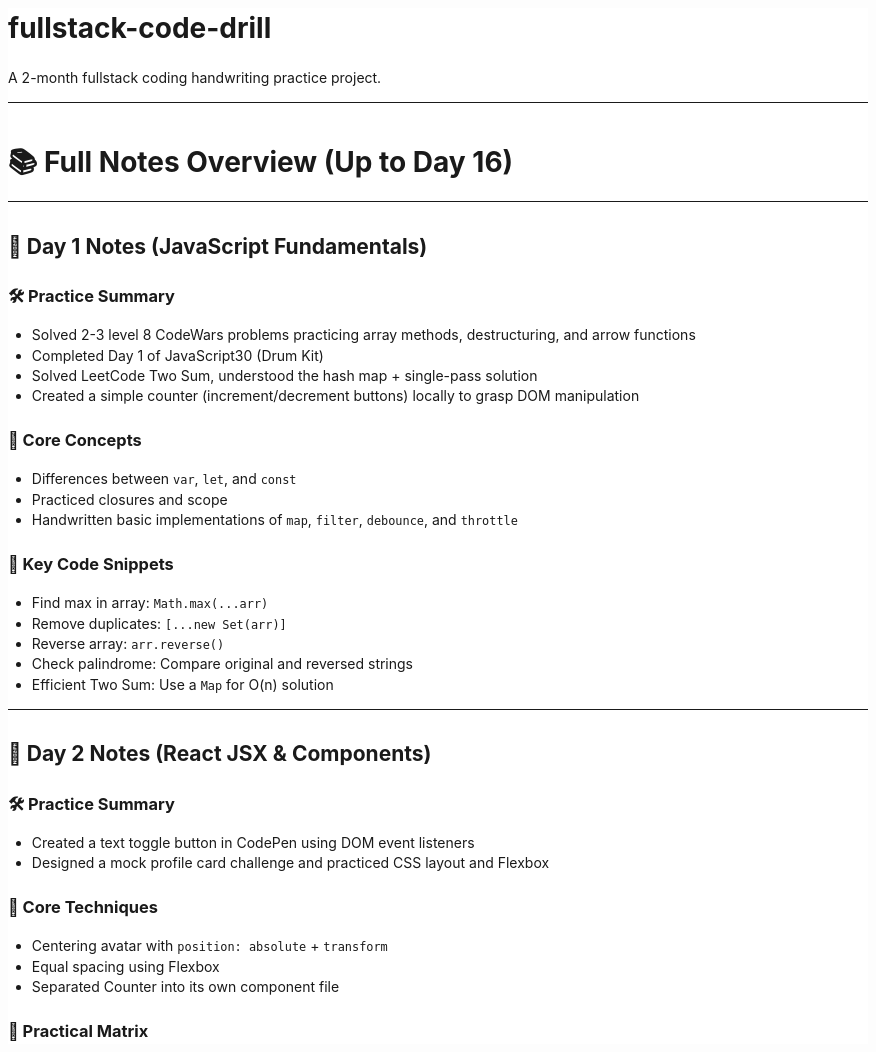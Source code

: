 # fullstack-code-drill

A 2-month fullstack coding handwriting practice project.

---

# 📚 Full Notes Overview (Up to Day 16)

---

## 📅 Day 1 Notes (JavaScript Fundamentals)

### 🛠 Practice Summary

- Solved 2-3 level 8 CodeWars problems practicing array methods, destructuring, and arrow functions
- Completed Day 1 of JavaScript30 (Drum Kit)
- Solved LeetCode Two Sum, understood the hash map + single-pass solution
- Created a simple counter (increment/decrement buttons) locally to grasp DOM manipulation

### 🔧 Core Concepts

- Differences between `var`, `let`, and `const`
- Practiced closures and scope
- Handwritten basic implementations of `map`, `filter`, `debounce`, and `throttle`

### 🧠 Key Code Snippets

- Find max in array: `Math.max(...arr)`
- Remove duplicates: `[...new Set(arr)]`
- Reverse array: `arr.reverse()`
- Check palindrome: Compare original and reversed strings
- Efficient Two Sum: Use a `Map` for O(n) solution

---

## 📅 Day 2 Notes (React JSX & Components)

### 🛠 Practice Summary

- Created a text toggle button in CodePen using DOM event listeners
- Designed a mock profile card challenge and practiced CSS layout and Flexbox

### 🔧 Core Techniques

- Centering avatar with `position: absolute` + `transform`
- Equal spacing using Flexbox
- Separated Counter into its own component file

### 🧰 Practical Matrix
